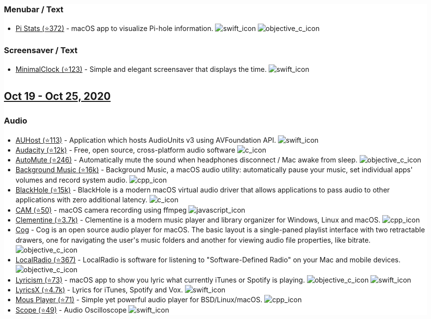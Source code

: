 ### Menubar / Text

*   [Pi Stats (⭐372)](https://github.com/Bunn/PiStats) - macOS app to visualize Pi-hole information. ![swift\_icon](https://github.com/serhii-londar/open-source-mac-os-apps/raw/master/./icons/swift-16.png "Swift language.") ![objective\_c\_icon](https://github.com/serhii-londar/open-source-mac-os-apps/raw/master/./icons/objective-c-16.png "Objective-C language.")

### Screensaver / Text

*   [MinimalClock (⭐123)](https://github.com/mattiarossini/MinimalClock) - Simple and elegant screensaver that displays the time. ![swift\_icon](https://github.com/serhii-londar/open-source-mac-os-apps/raw/master/./icons/swift-16.png "Swift language.")

## [Oct 19 - Oct 25, 2020](/content/2020/42/README.md)

### Audio

*   [AUHost (⭐113)](https://github.com/vgorloff/AUHost) - Application which hosts AudioUnits v3 using AVFoundation API.  ![swift\_icon](https://github.com/serhii-londar/open-source-mac-os-apps/raw/master/./icons/swift-16.png "Swift language.")
*   [Audacity (⭐12k)](https://github.com/audacity/audacity) - Free, open source, cross-platform audio software ![c\_icon](https://github.com/serhii-londar/open-source-mac-os-apps/raw/master/./icons/c-16.png "C language.")
*   [AutoMute (⭐246)](https://github.com/yonilevy/automute) - Automatically mute the sound when headphones disconnect / Mac awake from sleep. ![objective\_c\_icon](https://github.com/serhii-londar/open-source-mac-os-apps/raw/master/./icons/objective-c-16.png "Objective-C language.")
*   [Background Music (⭐16k)](https://github.com/kyleneideck/BackgroundMusic) - Background Music, a macOS audio utility: automatically pause your music, set individual apps' volumes and record system audio.  ![cpp\_icon](https://github.com/serhii-londar/open-source-mac-os-apps/raw/master/./icons/cpp-16.png "C++ language.")
*   [BlackHole (⭐15k)](https://github.com/ExistentialAudio/BlackHole) - BlackHole is a modern macOS virtual audio driver that allows applications to pass audio to other applications with zero additional latency. ![c\_icon](https://github.com/serhii-londar/open-source-mac-os-apps/raw/master/./icons/c-16.png "C language.")
*   [CAM (⭐50)](https://github.com/hanayik/CAM) - macOS camera recording using ffmpeg  ![javascript\_icon](https://github.com/serhii-londar/open-source-mac-os-apps/raw/master/./icons/javascript-16.png "JavaScript language.")
*   [Clementine (⭐3.7k)](https://github.com/clementine-player/Clementine) - Clementine is a modern music player and library organizer for Windows, Linux and macOS.  ![cpp\_icon](https://github.com/serhii-londar/open-source-mac-os-apps/raw/master/./icons/cpp-16.png "C++ language.")
*   [Cog](https://bitbucket.org/losnoco/cog/src) - Cog is an open source audio player for macOS. The basic layout is a single-paned playlist interface with two retractable drawers, one for navigating the user's music folders and another for viewing audio file properties, like bitrate. ![objective\_c\_icon](https://github.com/serhii-londar/open-source-mac-os-apps/raw/master/./icons/objective-c-16.png "Objective-C language.")
*   [LocalRadio (⭐367)](https://github.com/dsward2/LocalRadio) - LocalRadio is software for listening to "Software-Defined Radio" on your Mac and mobile devices.  ![objective\_c\_icon](https://github.com/serhii-londar/open-source-mac-os-apps/raw/master/./icons/objective-c-16.png "Objective-C language.")
*   [Lyricism (⭐73)](https://github.com/lyc2345/Lyricism) - macOS app to show you lyric what currently iTunes or Spotify is playing.  ![objective\_c\_icon](https://github.com/serhii-londar/open-source-mac-os-apps/raw/master/./icons/objective-c-16.png "Objective-C language.") ![swift\_icon](https://github.com/serhii-londar/open-source-mac-os-apps/raw/master/./icons/swift-16.png "Swift language.")
*   [LyricsX (⭐4.7k)](https://github.com/ddddxxx/LyricsX) - Lyrics for iTunes, Spotify and Vox.  ![swift\_icon](https://github.com/serhii-londar/open-source-mac-os-apps/raw/master/./icons/swift-16.png "Swift language.")
*   [Mous Player (⭐71)](https://github.com/bsdelf/mous) - Simple yet powerful audio player for BSD/Linux/macOS.  ![cpp\_icon](https://github.com/serhii-londar/open-source-mac-os-apps/raw/master/./icons/cpp-16.png "C++ language.")
*   [Scope (⭐49)](https://github.com/billthefarmer/audiotools/tree/master/Scope/swift) - Audio Oscilloscope ![swift\_icon](https://github.com/serhii-londar/open-source-mac-os-apps/raw/master/./icons/swift-16.png "Swift language.")